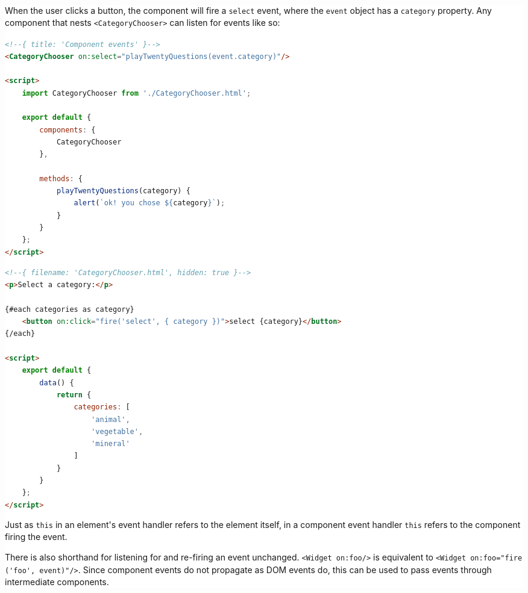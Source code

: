 When the user clicks a button, the component will fire a `select` event, where the `event` object has a `category` property. Any component that nests `<CategoryChooser>` can listen for events like so:

```html
<!--{ title: 'Component events' }-->
<CategoryChooser on:select="playTwentyQuestions(event.category)"/>

<script>
	import CategoryChooser from './CategoryChooser.html';

	export default {
		components: {
			CategoryChooser
		},

		methods: {
			playTwentyQuestions(category) {
				alert(`ok! you chose ${category}`);
			}
		}
	};
</script>
```

```html
<!--{ filename: 'CategoryChooser.html', hidden: true }-->
<p>Select a category:</p>

{#each categories as category}
	<button on:click="fire('select', { category })">select {category}</button>
{/each}

<script>
	export default {
		data() {
			return {
				categories: [
					'animal',
					'vegetable',
					'mineral'
				]
			}
		}
	};
</script>
```

Just as `this` in an element's event handler refers to the element itself, in a component event handler `this` refers to the component firing the event.

There is also shorthand for listening for and re-firing an event unchanged. `<Widget on:foo/>` is equivalent to `<Widget on:foo="fire('foo', event)"/>`. Since component events do not propagate as DOM events do, this can be used to pass events through intermediate components.
